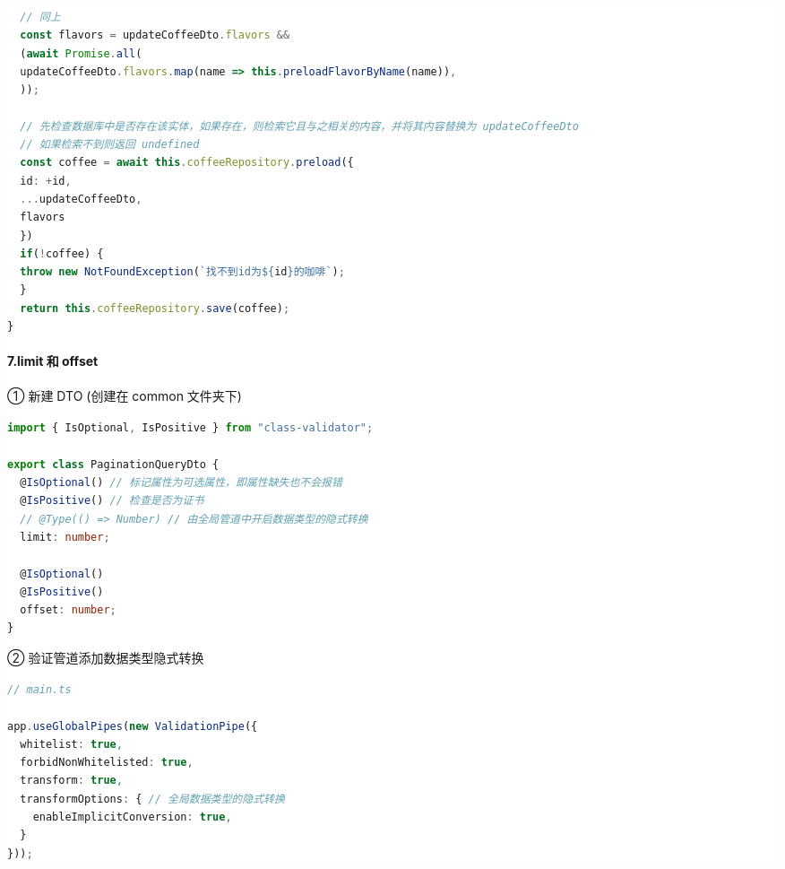 ```typescript
  // 同上
  const flavors = updateCoffeeDto.flavors && 
  (await Promise.all(
  updateCoffeeDto.flavors.map(name => this.preloadFlavorByName(name)),
  ));

  // 先检查数据库中是否存在该实体，如果存在，则检索它且与之相关的内容，并将其内容替换为 updateCoffeeDto
  // 如果检索不到则返回 undefined
  const coffee = await this.coffeeRepository.preload({
  id: +id,
  ...updateCoffeeDto,
  flavors
  })
  if(!coffee) {
  throw new NotFoundException(`找不到id为${id}的咖啡`);
  }
  return this.coffeeRepository.save(coffee);
}
```

#### 7.limit 和 offset

① 新建 DTO (创建在 common 文件夹下)

```typescript
import { IsOptional, IsPositive } from "class-validator";

export class PaginationQueryDto {
  @IsOptional() // 标记属性为可选属性，即属性缺失也不会报错
  @IsPositive() // 检查是否为证书
  // @Type(() => Number) // 由全局管道中开启数据类型的隐式转换
  limit: number;

  @IsOptional()
  @IsPositive()
  offset: number;
}
```

② 验证管道添加数据类型隐式转换

```typescript
// main.ts

app.useGlobalPipes(new ValidationPipe({
  whitelist: true,
  forbidNonWhitelisted: true,
  transform: true,
  transformOptions: { // 全局数据类型的隐式转换
    enableImplicitConversion: true,
  }
}));
```
